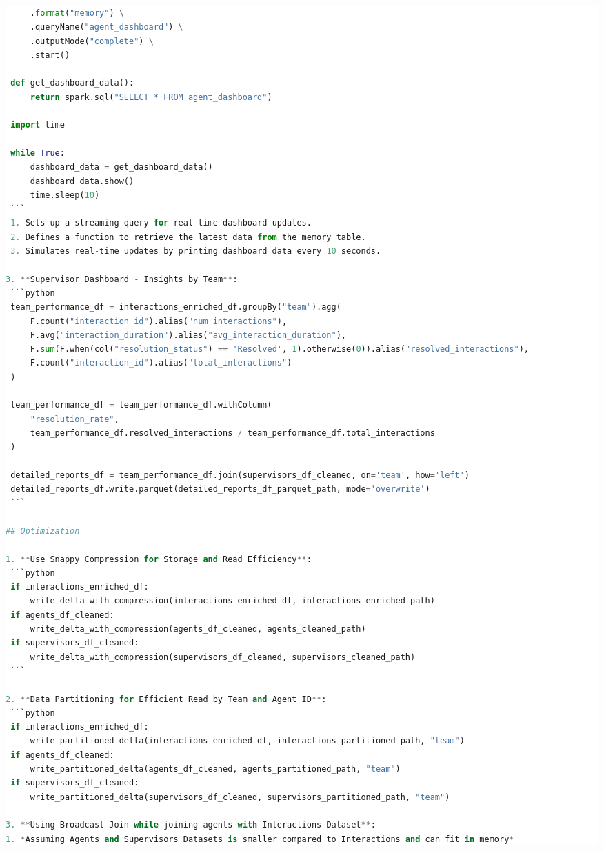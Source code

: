    ```python
        .format("memory") \
        .queryName("agent_dashboard") \
        .outputMode("complete") \
        .start()

    def get_dashboard_data():
        return spark.sql("SELECT * FROM agent_dashboard")

    import time

    while True:
        dashboard_data = get_dashboard_data()
        dashboard_data.show()
        time.sleep(10)
    ```
    1. Sets up a streaming query for real-time dashboard updates.
    2. Defines a function to retrieve the latest data from the memory table.
    3. Simulates real-time updates by printing dashboard data every 10 seconds.

3. **Supervisor Dashboard - Insights by Team**:
    ```python
    team_performance_df = interactions_enriched_df.groupBy("team").agg(
        F.count("interaction_id").alias("num_interactions"),
        F.avg("interaction_duration").alias("avg_interaction_duration"),
        F.sum(F.when(col("resolution_status") == 'Resolved', 1).otherwise(0)).alias("resolved_interactions"),
        F.count("interaction_id").alias("total_interactions")
    )

    team_performance_df = team_performance_df.withColumn(
        "resolution_rate", 
        team_performance_df.resolved_interactions / team_performance_df.total_interactions
    )

    detailed_reports_df = team_performance_df.join(supervisors_df_cleaned, on='team', how='left')
    detailed_reports_df.write.parquet(detailed_reports_df_parquet_path, mode='overwrite')
    ```

## Optimization

1. **Use Snappy Compression for Storage and Read Efficiency**:
    ```python
    if interactions_enriched_df:
        write_delta_with_compression(interactions_enriched_df, interactions_enriched_path)
    if agents_df_cleaned:
        write_delta_with_compression(agents_df_cleaned, agents_cleaned_path)
    if supervisors_df_cleaned:
        write_delta_with_compression(supervisors_df_cleaned, supervisors_cleaned_path)
    ```

2. **Data Partitioning for Efficient Read by Team and Agent ID**:
    ```python
    if interactions_enriched_df:
        write_partitioned_delta(interactions_enriched_df, interactions_partitioned_path, "team")
    if agents_df_cleaned:
        write_partitioned_delta(agents_df_cleaned, agents_partitioned_path, "team")
    if supervisors_df_cleaned:
        write_partitioned_delta(supervisors_df_cleaned, supervisors_partitioned_path, "team")

3. **Using Broadcast Join while joining agents with Interactions Dataset**:
   1. *Assuming Agents and Supervisors Datasets is smaller compared to Interactions and can fit in memory*
   ```